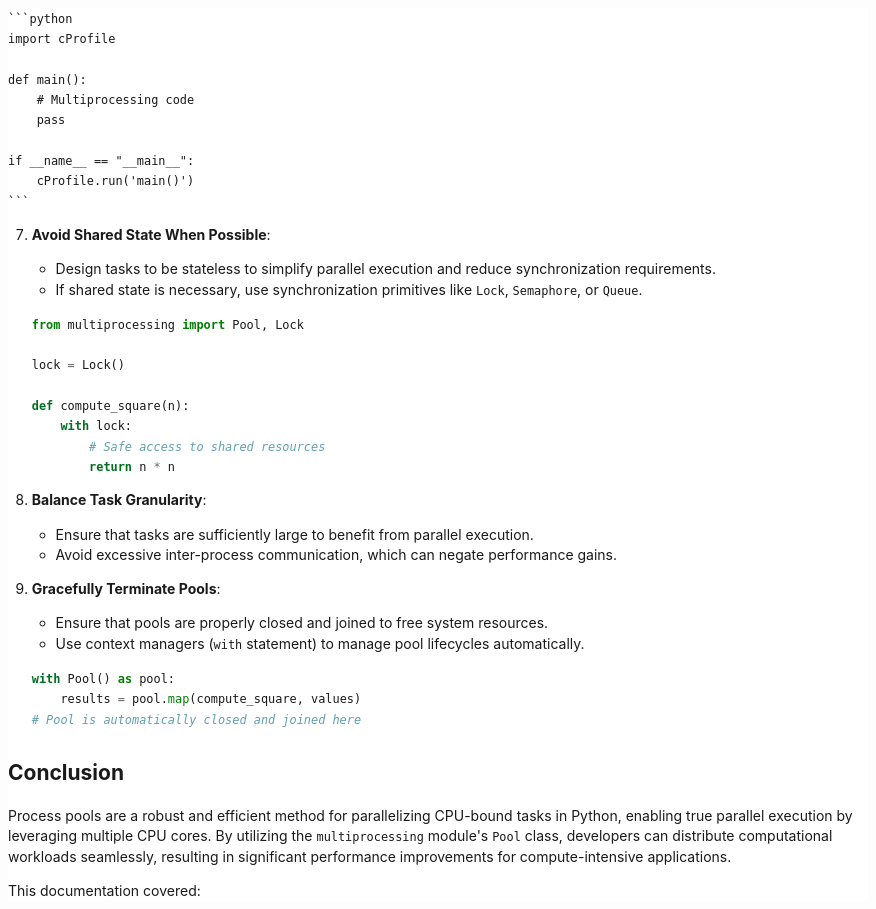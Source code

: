     ```python
    import cProfile

    def main():
        # Multiprocessing code
        pass

    if __name__ == "__main__":
        cProfile.run('main()')
    ```

7. **Avoid Shared State When Possible**:
    - Design tasks to be stateless to simplify parallel execution and reduce synchronization requirements.
    - If shared state is necessary, use synchronization primitives like `Lock`, `Semaphore`, or `Queue`.

    ```python
    from multiprocessing import Pool, Lock

    lock = Lock()

    def compute_square(n):
        with lock:
            # Safe access to shared resources
            return n * n
    ```

8. **Balance Task Granularity**:
    - Ensure that tasks are sufficiently large to benefit from parallel execution.
    - Avoid excessive inter-process communication, which can negate performance gains.

9. **Gracefully Terminate Pools**:
    - Ensure that pools are properly closed and joined to free system resources.
    - Use context managers (`with` statement) to manage pool lifecycles automatically.

    ```python
    with Pool() as pool:
        results = pool.map(compute_square, values)
    # Pool is automatically closed and joined here
    ```

## Conclusion

Process pools are a robust and efficient method for parallelizing CPU-bound tasks in Python, enabling true parallel execution by leveraging multiple CPU cores. By utilizing the `multiprocessing` module's `Pool` class, developers can distribute computational workloads seamlessly, resulting in significant performance improvements for compute-intensive applications.

This documentation covered:
